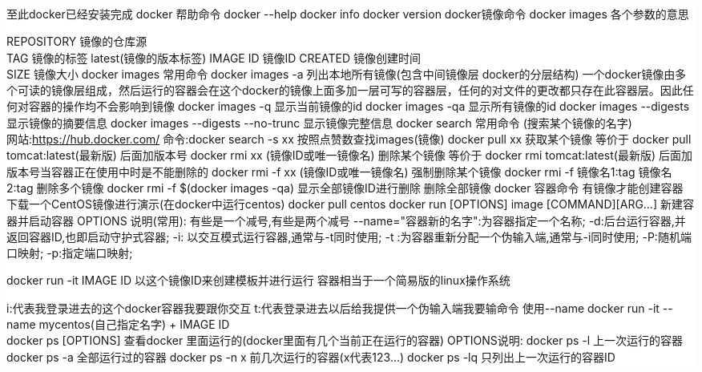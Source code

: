  
至此docker已经安装完成
docker 帮助命令
docker --help
docker info
docker version
docker镜像命令
docker images
各个参数的意思
 
REPOSITORY    镜像的仓库源      
TAG                   镜像的标签     latest(镜像的版本标签)
 IMAGE ID        镜像ID
CREATED          镜像创建时间  
 SIZE                  镜像大小
docker images  常用命令
docker images -a     列出本地所有镜像(包含中间镜像层 docker的分层结构)
一个docker镜像由多个可读的镜像层组成，然后运行的容器会在这个docker的镜像上面多加一层可写的容器层，任何的对文件的更改都只存在此容器层。因此任何对容器的操作均不会影响到镜像
docker   images -q 显示当前镜像的id
docker   images   -qa 显示所有镜像的id 
docker   images  --digests  显示镜像的摘要信息
docker   images --digests --no-trunc 显示镜像完整信息
docker search  常用命令 (搜索某个镜像的名字)    
网站:https://hub.docker.com/
命令:docker search -s  xx  按照点赞数查找images(镜像)
docker pull xx 获取某个镜像  等价于 docker pull tomcat:latest(最新版) 后面加版本号
docker rmi  xx (镜像ID或唯一镜像名) 删除某个镜像   等价于 docker rmi tomcat:latest(最新版) 后面加版本号当容器正在使用中时是不能删除的
docker rmi -f  xx (镜像ID或唯一镜像名) 强制删除某个镜像
docker rmi -f 镜像名1:tag 镜像名2:tag  删除多个镜像
docker rmi -f  $(docker images -qa) 显示全部镜像ID进行删除 删除全部镜像
docker 容器命令
有镜像才能创建容器 下载一个CentOS镜像进行演示(在docker中运行centos)
docker pull centos 
docker run [OPTIONS] image [COMMAND][ARG…] 新建容器并启动容器
OPTIONS 说明(常用): 有些是一个减号,有些是两个减号
--name="容器新的名字":为容器指定一个名称;
-d:后台运行容器,并返回容器ID,也即启动守护式容器;
-i: 以交互模式运行容器,通常与-t同时使用;
-t :为容器重新分配一个伪输入端,通常与-i同时使用;
-P:随机端口映射;
-p:指定端口映射;
 
docker run -it IMAGE ID 以这个镜像ID来创建模板并进行运行
容器相当于一个简易版的linux操作系统
 
i:代表我登录进去的这个docker容器我要跟你交互
t:代表登录进去以后给我提供一个伪输入端我要输命令
使用--name
docker run -it --name mycentos(自己指定名字) + IMAGE ID  
docker ps [OPTIONS] 查看docker 里面运行的(docker里面有几个当前正在运行的容器)
OPTIONS说明:
docker ps -l 上一次运行的容器
docker ps -a 全部运行过的容器
docker ps -n x 前几次运行的容器(x代表123…)
docker ps -lq 只列出上一次运行的容器ID
 